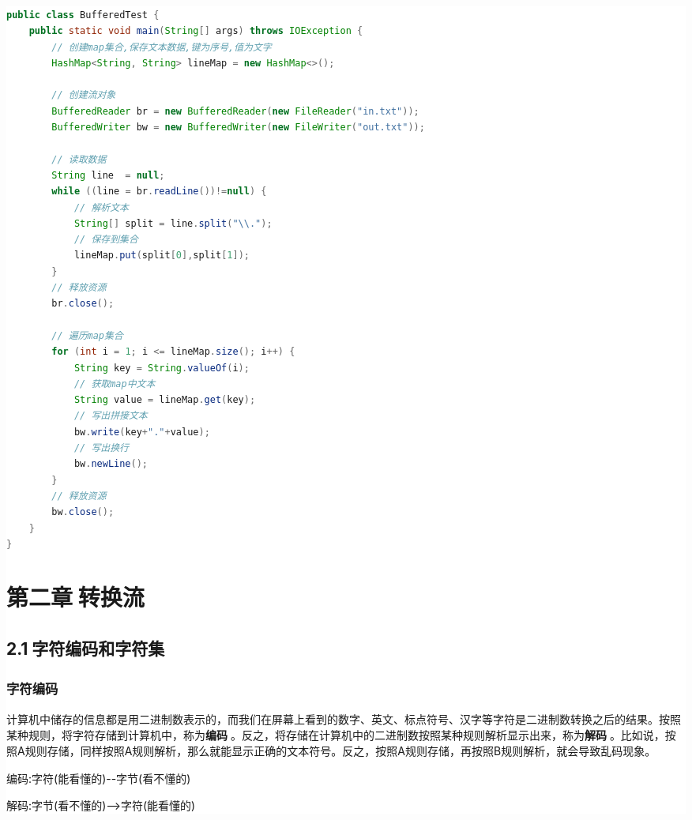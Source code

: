 ```java
public class BufferedTest {
    public static void main(String[] args) throws IOException {
        // 创建map集合,保存文本数据,键为序号,值为文字
        HashMap<String, String> lineMap = new HashMap<>();

        // 创建流对象
        BufferedReader br = new BufferedReader(new FileReader("in.txt"));
        BufferedWriter bw = new BufferedWriter(new FileWriter("out.txt"));

        // 读取数据
        String line  = null;
        while ((line = br.readLine())!=null) {
            // 解析文本
            String[] split = line.split("\\.");
            // 保存到集合
            lineMap.put(split[0],split[1]);
        }
        // 释放资源
        br.close();

        // 遍历map集合
        for (int i = 1; i <= lineMap.size(); i++) {
            String key = String.valueOf(i);
            // 获取map中文本
            String value = lineMap.get(key);
          	// 写出拼接文本
            bw.write(key+"."+value);
          	// 写出换行
            bw.newLine();
        }
		// 释放资源
        bw.close();
    }
}
```



# 第二章 转换流

## 2.1 字符编码和字符集

### 字符编码

计算机中储存的信息都是用二进制数表示的，而我们在屏幕上看到的数字、英文、标点符号、汉字等字符是二进制数转换之后的结果。按照某种规则，将字符存储到计算机中，称为**编码** 。反之，将存储在计算机中的二进制数按照某种规则解析显示出来，称为**解码** 。比如说，按照A规则存储，同样按照A规则解析，那么就能显示正确的文本符号。反之，按照A规则存储，再按照B规则解析，就会导致乱码现象。

编码:字符(能看懂的)--字节(看不懂的)

解码:字节(看不懂的)-->字符(能看懂的)
